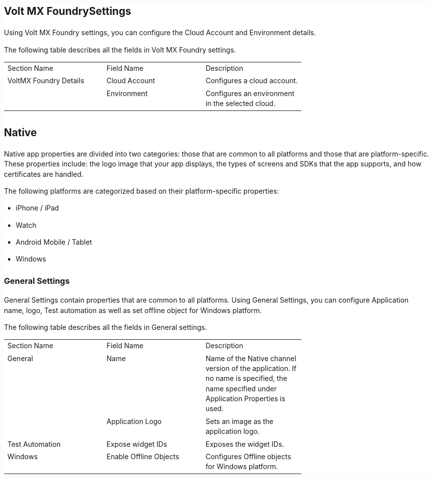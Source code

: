 Volt MX  FoundrySettings
----------------------

Using Volt MX Foundry settings, you can configure the Cloud Account and Environment details.

The following table describes all the fields in Volt MX Foundry settings.

<table class="TableStyle-Basic" style="mc-table-style: url('Resources/TableStyles/Basic.css');" cellspacing="0"><colgroup><col style="width: 150pt;" class="TableStyle-Basic-Column-Column1"> <col style="width: 150pt;" class="TableStyle-Basic-Column-Column1"> <col style="width: 150pt;" class="TableStyle-Basic-Column-Column1"></colgroup><tbody><tr class="TableStyle-Basic-Body-Body1"><td class="TableStyle-Basic-BodyE-Column1-Body1">Section Name</td><td class="TableStyle-Basic-BodyE-Column1-Body1">Field Name</td><td class="TableStyle-Basic-BodyD-Column1-Body1">Description</td></tr><tr class="TableStyle-Basic-Body-Body1"><td class="TableStyle-Basic-BodyE-Column1-Body1"><span class="MyVariablesMBAAS">VoltMX Foundry</span> Details</td><td class="TableStyle-Basic-BodyE-Column1-Body1">Cloud Account</td><td class="TableStyle-Basic-BodyD-Column1-Body1">Configures a cloud account.</td></tr><tr class="TableStyle-Basic-Body-Body1"><td class="TableStyle-Basic-BodyB-Column1-Body1">&nbsp;</td><td class="TableStyle-Basic-BodyB-Column1-Body1">Environment</td><td class="TableStyle-Basic-BodyA-Column1-Body1">Configures an environment in the selected cloud.</td></tr></tbody></table>

Native
------

Native app properties are divided into two categories: those that are common to all platforms and those that are platform-specific. These properties include: the logo image that your app displays, the types of screens and SDKs that the app supports, and how certificates are handled.

The following platforms are categorized based on their platform-specific properties:

*   iPhone / iPad
    
*   Watch
    
*   Android Mobile / Tablet
    
*   Windows
    

### General Settings

General Settings contain properties that are common to all platforms. Using General Settings, you can configure Application name, logo, Test automation as well as set offline object for Windows platform.

The following table describes all the fields in General settings.

<table class="TableStyle-Basic" style="mc-table-style: url('Resources/TableStyles/Basic.css');" cellspacing="0"><colgroup><col style="width: 150pt;" class="TableStyle-Basic-Column-Column1"> <col style="width: 150pt;" class="TableStyle-Basic-Column-Column1"> <col style="width: 150pt;" class="TableStyle-Basic-Column-Column1"></colgroup><tbody><tr class="TableStyle-Basic-Body-Body1"><td class="TableStyle-Basic-BodyE-Column1-Body1">Section Name</td><td class="TableStyle-Basic-BodyE-Column1-Body1">Field Name</td><td class="TableStyle-Basic-BodyD-Column1-Body1">Description</td></tr><tr class="TableStyle-Basic-Body-Body1"><td class="TableStyle-Basic-BodyE-Column1-Body1">General</td><td class="TableStyle-Basic-BodyE-Column1-Body1">Name</td><td class="TableStyle-Basic-BodyD-Column1-Body1">Name of the Native channel version of the application. If no name is specified, the name specified under Application Properties is used.</td></tr><tr class="TableStyle-Basic-Body-Body1"><td class="TableStyle-Basic-BodyE-Column1-Body1">&nbsp;</td><td class="TableStyle-Basic-BodyE-Column1-Body1">Application Logo</td><td class="TableStyle-Basic-BodyD-Column1-Body1">Sets an image as the application logo.</td></tr><tr class="TableStyle-Basic-Body-Body1"><td class="TableStyle-Basic-BodyE-Column1-Body1">Test Automation</td><td class="TableStyle-Basic-BodyE-Column1-Body1">Expose widget IDs</td><td class="TableStyle-Basic-BodyD-Column1-Body1">Exposes the widget IDs.</td></tr><tr class="TableStyle-Basic-Body-Body1"><td class="TableStyle-Basic-BodyB-Column1-Body1">Windows</td><td class="TableStyle-Basic-BodyB-Column1-Body1">Enable Offline Objects</td><td class="TableStyle-Basic-BodyA-Column1-Body1">Configures Offline objects for Windows platform.</td></tr></tbody></table>
